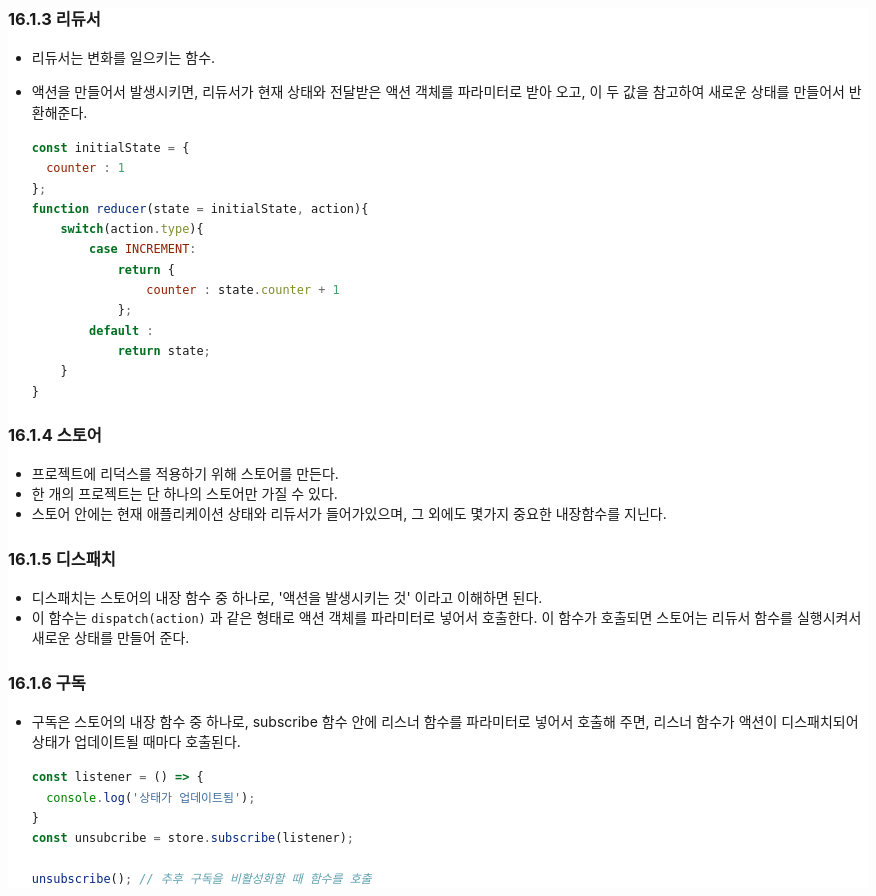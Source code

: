 

### 16.1.3 리듀서 

- 리듀서는 변화를 일으키는 함수. 

- 액션을 만들어서 발생시키면, 리듀서가 현재 상태와 전달받은 액션 객체를 파라미터로 받아 오고, 이 두 값을 참고하여 새로운 상태를 만들어서 반환해준다. 

  ```jsx
  const initialState = { 
  	counter : 1 
  }; 
  function reducer(state = initialState, action){
      switch(action.type){
          case INCREMENT:
              return {
                  counter : state.counter + 1
              };
          default : 
              return state; 
      }
  }
  ```



### 16.1.4 스토어 

- 프로젝트에 리덕스를 적용하기 위해 스토어를 만든다. 
- 한 개의 프로젝트는 단 하나의 스토어만 가질 수 있다. 
- 스토어 안에는 현재 애플리케이션 상태와 리듀서가 들어가있으며, 그 외에도 몇가지 중요한 내장함수를 지닌다.



### 16.1.5 디스패치 

- 디스패치는 스토어의 내장 함수 중 하나로, '액션을 발생시키는 것' 이라고 이해하면 된다. 
- 이 함수는 `dispatch(action)` 과 같은 형태로 액션 객체를 파라미터로 넣어서 호출한다.  이 함수가 호출되면 스토어는 리듀서 함수를 실행시켜서 새로운 상태를 만들어 준다. 



### 16.1.6 구독 

- 구독은 스토어의 내장 함수 중 하나로, subscribe 함수 안에 리스너 함수를 파라미터로 넣어서 호출해 주면, 리스너 함수가 액션이 디스패치되어 상태가 업데이트될 때마다 호출된다. 

  ```jsx
  const listener = () => { 
  	console.log('상태가 업데이트됨'); 
  }
  const unsubcribe = store.subscribe(listener); 
  
  unsubscribe(); // 추후 구독을 비활성화할 때 함수를 호출 
  ```

  

